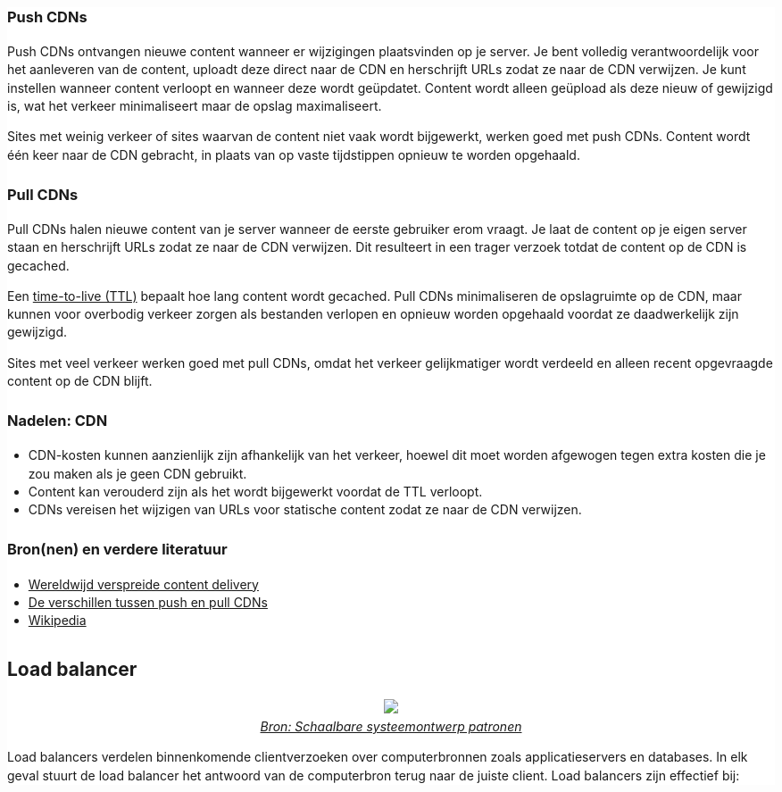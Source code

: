 ### Push CDNs

Push CDNs ontvangen nieuwe content wanneer er wijzigingen plaatsvinden op je server. Je bent volledig verantwoordelijk voor het aanleveren van de content, uploadt deze direct naar de CDN en herschrijft URLs zodat ze naar de CDN verwijzen. Je kunt instellen wanneer content verloopt en wanneer deze wordt geüpdatet. Content wordt alleen geüpload als deze nieuw of gewijzigd is, wat het verkeer minimaliseert maar de opslag maximaliseert.

Sites met weinig verkeer of sites waarvan de content niet vaak wordt bijgewerkt, werken goed met push CDNs. Content wordt één keer naar de CDN gebracht, in plaats van op vaste tijdstippen opnieuw te worden opgehaald.

### Pull CDNs

Pull CDNs halen nieuwe content van je server wanneer de eerste gebruiker erom vraagt. Je laat de content op je eigen server staan en herschrijft URLs zodat ze naar de CDN verwijzen. Dit resulteert in een trager verzoek totdat de content op de CDN is gecached.

Een [time-to-live (TTL)](https://nl.wikipedia.org/wiki/Time_to_live) bepaalt hoe lang content wordt gecached. Pull CDNs minimaliseren de opslagruimte op de CDN, maar kunnen voor overbodig verkeer zorgen als bestanden verlopen en opnieuw worden opgehaald voordat ze daadwerkelijk zijn gewijzigd.

Sites met veel verkeer werken goed met pull CDNs, omdat het verkeer gelijkmatiger wordt verdeeld en alleen recent opgevraagde content op de CDN blijft.

### Nadelen: CDN

* CDN-kosten kunnen aanzienlijk zijn afhankelijk van het verkeer, hoewel dit moet worden afgewogen tegen extra kosten die je zou maken als je geen CDN gebruikt.
* Content kan verouderd zijn als het wordt bijgewerkt voordat de TTL verloopt.
* CDNs vereisen het wijzigen van URLs voor statische content zodat ze naar de CDN verwijzen.

### Bron(nen) en verdere literatuur

* [Wereldwijd verspreide content delivery](https://figshare.com/articles/Globally_distributed_content_delivery/6605972)
* [De verschillen tussen push en pull CDNs](http://www.travelblogadvice.com/technical/the-differences-between-push-and-pull-cdns/)
* [Wikipedia](https://en.wikipedia.org/wiki/Content_delivery_network)

## Load balancer

<p align="center">
  <img src="https://raw.githubusercontent.com/donnemartin/system-design-primer/master/images/h81n9iK.png">
  <br/>
  <i><a href=http://horicky.blogspot.com/2010/10/scalable-system-design-patterns.html>Bron: Schaalbare systeemontwerp patronen</a></i>
</p>

Load balancers verdelen binnenkomende clientverzoeken over computerbronnen zoals applicatieservers en databases. In elk geval stuurt de load balancer het antwoord van de computerbron terug naar de juiste client. Load balancers zijn effectief bij:
